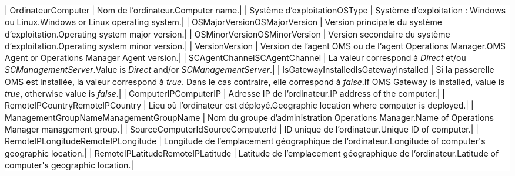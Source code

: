 | <span data-ttu-id="ba5b6-172">Ordinateur</span><span class="sxs-lookup"><span data-stu-id="ba5b6-172">Computer</span></span> | <span data-ttu-id="ba5b6-173">Nom de l’ordinateur.</span><span class="sxs-lookup"><span data-stu-id="ba5b6-173">Computer name.</span></span>|
| <span data-ttu-id="ba5b6-174">Système d’exploitation</span><span class="sxs-lookup"><span data-stu-id="ba5b6-174">OSType</span></span> | <span data-ttu-id="ba5b6-175">Système d’exploitation : Windows ou Linux.</span><span class="sxs-lookup"><span data-stu-id="ba5b6-175">Windows or Linux operating system.</span></span>|
| <span data-ttu-id="ba5b6-176">OSMajorVersion</span><span class="sxs-lookup"><span data-stu-id="ba5b6-176">OSMajorVersion</span></span> | <span data-ttu-id="ba5b6-177">Version principale du système d’exploitation.</span><span class="sxs-lookup"><span data-stu-id="ba5b6-177">Operating system major version.</span></span>|
| <span data-ttu-id="ba5b6-178">OSMinorVersion</span><span class="sxs-lookup"><span data-stu-id="ba5b6-178">OSMinorVersion</span></span> | <span data-ttu-id="ba5b6-179">Version secondaire du système d’exploitation.</span><span class="sxs-lookup"><span data-stu-id="ba5b6-179">Operating system minor version.</span></span>|
| <span data-ttu-id="ba5b6-180">Version</span><span class="sxs-lookup"><span data-stu-id="ba5b6-180">Version</span></span> | <span data-ttu-id="ba5b6-181">Version de l’agent OMS ou de l’agent Operations Manager.</span><span class="sxs-lookup"><span data-stu-id="ba5b6-181">OMS Agent or Operations Manager Agent version.</span></span>|
| <span data-ttu-id="ba5b6-182">SCAgentChannel</span><span class="sxs-lookup"><span data-stu-id="ba5b6-182">SCAgentChannel</span></span> | <span data-ttu-id="ba5b6-183">La valeur correspond à *Direct* et/ou *SCManagementServer*.</span><span class="sxs-lookup"><span data-stu-id="ba5b6-183">Value is *Direct* and/or *SCManagementServer*.</span></span>|
| <span data-ttu-id="ba5b6-184">IsGatewayInstalled</span><span class="sxs-lookup"><span data-stu-id="ba5b6-184">IsGatewayInstalled</span></span> | <span data-ttu-id="ba5b6-185">Si la passerelle OMS est installée, la valeur correspond à *true*. Dans le cas contraire, elle correspond à *false*.</span><span class="sxs-lookup"><span data-stu-id="ba5b6-185">If OMS Gateway is installed, value is *true*, otherwise value is *false*.</span></span>|
| <span data-ttu-id="ba5b6-186">ComputerIP</span><span class="sxs-lookup"><span data-stu-id="ba5b6-186">ComputerIP</span></span> | <span data-ttu-id="ba5b6-187">Adresse IP de l’ordinateur.</span><span class="sxs-lookup"><span data-stu-id="ba5b6-187">IP address of the computer.</span></span>|
| <span data-ttu-id="ba5b6-188">RemoteIPCountry</span><span class="sxs-lookup"><span data-stu-id="ba5b6-188">RemoteIPCountry</span></span> | <span data-ttu-id="ba5b6-189">Lieu où l’ordinateur est déployé.</span><span class="sxs-lookup"><span data-stu-id="ba5b6-189">Geographic location where computer is deployed.</span></span>|
| <span data-ttu-id="ba5b6-190">ManagementGroupName</span><span class="sxs-lookup"><span data-stu-id="ba5b6-190">ManagementGroupName</span></span> | <span data-ttu-id="ba5b6-191">Nom du groupe d’administration Operations Manager.</span><span class="sxs-lookup"><span data-stu-id="ba5b6-191">Name of Operations Manager management group.</span></span>|
| <span data-ttu-id="ba5b6-192">SourceComputerId</span><span class="sxs-lookup"><span data-stu-id="ba5b6-192">SourceComputerId</span></span> | <span data-ttu-id="ba5b6-193">ID unique de l’ordinateur.</span><span class="sxs-lookup"><span data-stu-id="ba5b6-193">Unique ID of computer.</span></span>|
| <span data-ttu-id="ba5b6-194">RemoteIPLongitude</span><span class="sxs-lookup"><span data-stu-id="ba5b6-194">RemoteIPLongitude</span></span> | <span data-ttu-id="ba5b6-195">Longitude de l’emplacement géographique de l’ordinateur.</span><span class="sxs-lookup"><span data-stu-id="ba5b6-195">Longitude of computer's geographic location.</span></span>|
| <span data-ttu-id="ba5b6-196">RemoteIPLatitude</span><span class="sxs-lookup"><span data-stu-id="ba5b6-196">RemoteIPLatitude</span></span> | <span data-ttu-id="ba5b6-197">Latitude de l’emplacement géographique de l’ordinateur.</span><span class="sxs-lookup"><span data-stu-id="ba5b6-197">Latitude of computer's geographic location.</span></span>|
